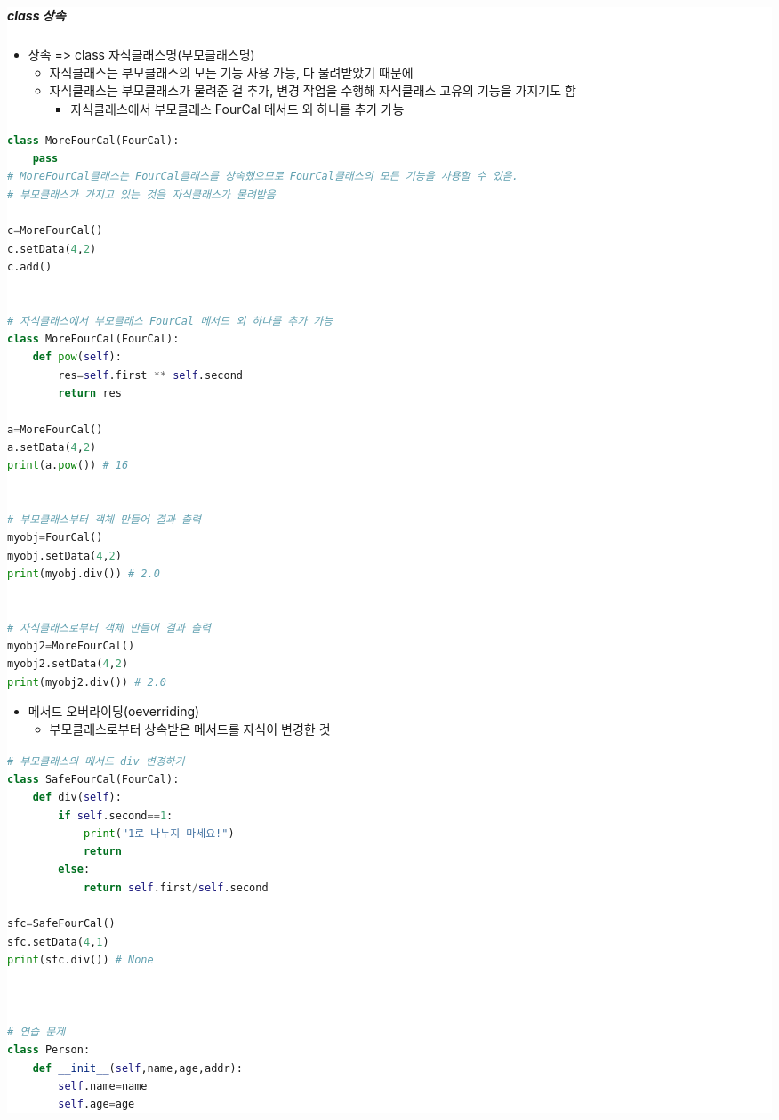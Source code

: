 

##### class 상속

* 상속 => class 자식클래스명(부모클래스명)
  * 자식클래스는 부모클래스의 모든 기능 사용 가능, 다 물려받았기 때문에
  * 자식클래스는 부모클래스가 물려준 걸 추가, 변경 작업을 수행해 자식클래스 고유의 기능을 가지기도 함
    * 자식클래스에서 부모클래스 FourCal 메서드 외 하나를 추가 가능

```python
class MoreFourCal(FourCal):
    pass
# MoreFourCal클래스는 FourCal클래스를 상속했으므로 FourCal클래스의 모든 기능을 사용할 수 있음.
# 부모클래스가 가지고 있는 것을 자식클래스가 물려받음

c=MoreFourCal()
c.setData(4,2)
c.add()


# 자식클래스에서 부모클래스 FourCal 메서드 외 하나를 추가 가능
class MoreFourCal(FourCal):
    def pow(self):
        res=self.first ** self.second
        return res
    
a=MoreFourCal()
a.setData(4,2)
print(a.pow()) # 16


# 부모클래스부터 객체 만들어 결과 출력
myobj=FourCal()
myobj.setData(4,2)
print(myobj.div()) # 2.0


# 자식클래스로부터 객체 만들어 결과 출력
myobj2=MoreFourCal()
myobj2.setData(4,2)
print(myobj2.div()) # 2.0
```

* 메서드 오버라이딩(oeverriding)
  *  부모클래스로부터 상속받은 메서드를 자식이 변경한 것

```python
# 부모클래스의 메서드 div 변경하기
class SafeFourCal(FourCal):
    def div(self):
        if self.second==1:
            print("1로 나누지 마세요!")
            return
        else:
            return self.first/self.second
        
sfc=SafeFourCal()
sfc.setData(4,1)
print(sfc.div()) # None



# 연습 문제
class Person:
    def __init__(self,name,age,addr):
        self.name=name
        self.age=age
```
